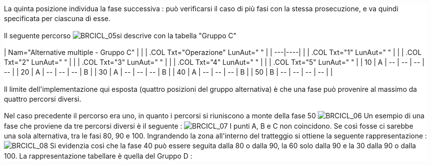 
La quinta posizione individua la fase successiva :  può verificarsi il caso di più fasi con la stessa prosecuzione, e va quindi specificata per ciascuna di esse.

Il seguente percorso
![BRCICL_05](http://doc.smeup.com/immagini/BRCICL_005/BRCICL_05.png)si descrive con la tabella  "Gruppo C"


|   Nam="Alternative multiple - Gruppo C" |
| 
| .COL Txt="Operazione" LunAut=" " |
| ---|----|
| 
| .COL Txt="1" LunAut=" " |
| 
| .COL Txt="2" LunAut=" " |
| 
| .COL Txt="3" LunAut=" " |
| 
| .COL Txt="4" LunAut=" " |
| 
| .COL Txt="5" LunAut=" " |
| 10 | A | -- | -- | -- | -- |
| 20 | A | -- | -- | -- | B |
| 30 | A | -- | -- | -- | B |
| 40 | A | -- | -- | -- | B |
| 50 | B | -- | -- | -- | -- |
| 


Il limite dell'implementazione qui esposta (quattro posizioni del gruppo alternativa) è che una fase può provenire al massimo da quattro percorsi diversi.

Nel caso precedente il percorso era uno, in quanto i percorsi si riuniscono a monte della fase 50
![BRCICL_06](http://doc.smeup.com/immagini/BRCICL_005/BRCICL_06.png)
Un esempio di una fase che proviene da tre percorsi diversi è il seguente : 
![BRCICL_07](http://doc.smeup.com/immagini/BRCICL_005/BRCICL_07.png)
I punti A, B  e C non coincidono. Se così fosse ci sarebbe una sola alternativa, tra le fasi 80, 90 e 100.
Ingrandendo la zona all'interno del tratteggio si ottiene la seguente rappresentazione : 
![BRCICL_08](http://doc.smeup.com/immagini/BRCICL_005/BRCICL_08.png)
Si evidenzia così che la fase 40 può essere seguita dalla 80 o dalla 90, la 60 solo dalla 90 e la 30 dalla 90 o dalla 100.
La rappresentazione tabellare è quella del Gruppo D : 
